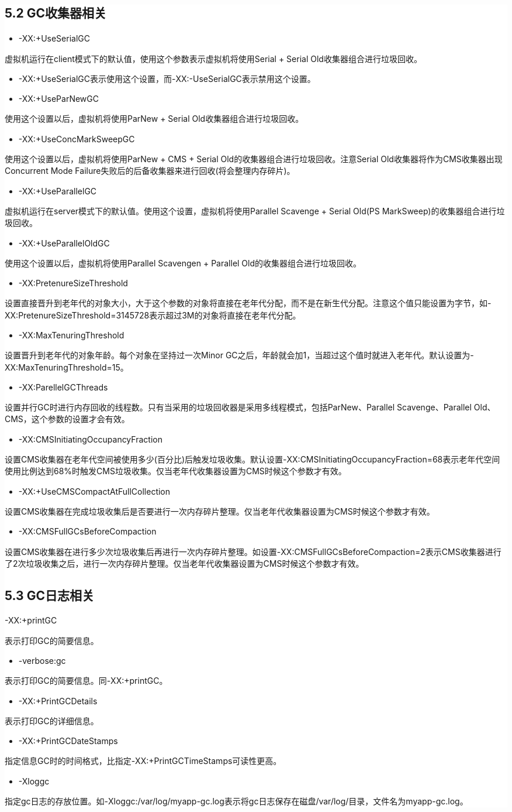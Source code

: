 ## 5.2 GC收集器相关

- -XX:+UseSerialGC

虚拟机运行在client模式下的默认值，使用这个参数表示虚拟机将使用Serial + Serial Old收集器组合进行垃圾回收。

- -XX:+UseSerialGC表示使用这个设置，而-XX:-UseSerialGC表示禁用这个设置。

- -XX:+UseParNewGC

使用这个设置以后，虚拟机将使用ParNew + Serial Old收集器组合进行垃圾回收。

- -XX:+UseConcMarkSweepGC

使用这个设置以后，虚拟机将使用ParNew + CMS + Serial Old的收集器组合进行垃圾回收。注意Serial Old收集器将作为CMS收集器出现Concurrent Mode Failure失败后的后备收集器来进行回收(将会整理内存碎片)。

- -XX:+UseParallelGC

虚拟机运行在server模式下的默认值。使用这个设置，虚拟机将使用Parallel Scavenge + Serial Old(PS MarkSweep)的收集器组合进行垃圾回收。

- -XX:+UseParallelOldGC

使用这个设置以后，虚拟机将使用Parallel Scavengen + Parallel Old的收集器组合进行垃圾回收。

- -XX:PretenureSizeThreshold

设置直接晋升到老年代的对象大小，大于这个参数的对象将直接在老年代分配，而不是在新生代分配。注意这个值只能设置为字节，如-XX:PretenureSizeThreshold=3145728表示超过3M的对象将直接在老年代分配。

- -XX:MaxTenuringThreshold

设置晋升到老年代的对象年龄。每个对象在坚持过一次Minor GC之后，年龄就会加1，当超过这个值时就进入老年代。默认设置为-XX:MaxTenuringThreshold=15。

- -XX:ParellelGCThreads

设置并行GC时进行内存回收的线程数。只有当采用的垃圾回收器是采用多线程模式，包括ParNew、Parallel Scavenge、Parallel Old、CMS，这个参数的设置才会有效。

- -XX:CMSInitiatingOccupancyFraction

设置CMS收集器在老年代空间被使用多少(百分比)后触发垃圾收集。默认设置-XX:CMSInitiatingOccupancyFraction=68表示老年代空间使用比例达到68%时触发CMS垃圾收集。仅当老年代收集器设置为CMS时候这个参数才有效。

- -XX:+UseCMSCompactAtFullCollection

设置CMS收集器在完成垃圾收集后是否要进行一次内存碎片整理。仅当老年代收集器设置为CMS时候这个参数才有效。

- -XX:CMSFullGCsBeforeCompaction

设置CMS收集器在进行多少次垃圾收集后再进行一次内存碎片整理。如设置-XX:CMSFullGCsBeforeCompaction=2表示CMS收集器进行了2次垃圾收集之后，进行一次内存碎片整理。仅当老年代收集器设置为CMS时候这个参数才有效。

## 5.3 GC日志相关

-XX:+printGC

表示打印GC的简要信息。

- -verbose:gc

表示打印GC的简要信息。同-XX:+printGC。

- -XX:+PrintGCDetails

表示打印GC的详细信息。

- -XX:+PrintGCDateStamps

指定信息GC时的时间格式，比指定-XX:+PrintGCTimeStamps可读性更高。

- -Xloggc

指定gc日志的存放位置。如-Xloggc:/var/log/myapp-gc.log表示将gc日志保存在磁盘/var/log/目录，文件名为myapp-gc.log。
